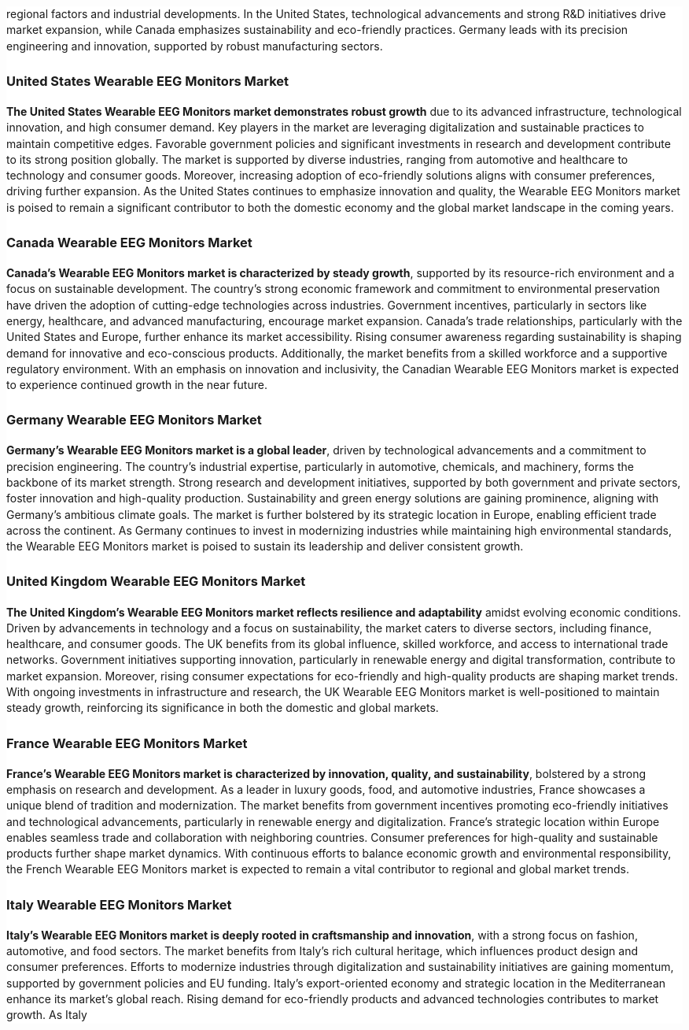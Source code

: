 regional factors and industrial developments. In the United States, technological advancements and strong R&amp;D initiatives drive market expansion, while Canada emphasizes sustainability and eco-friendly practices. Germany leads with its precision engineering and innovation, supported by robust manufacturing sectors.</span></em></p></blockquote><h3><strong>United States Wearable EEG Monitors Market</strong></h3><p><strong>The United States Wearable EEG Monitors market demonstrates robust growth</strong> due to its advanced infrastructure, technological innovation, and high consumer demand. Key players in the market are leveraging digitalization and sustainable practices to maintain competitive edges. Favorable government policies and significant investments in research and development contribute to its strong position globally. The market is supported by diverse industries, ranging from automotive and healthcare to technology and consumer goods. Moreover, increasing adoption of eco-friendly solutions aligns with consumer preferences, driving further expansion. As the United States continues to emphasize innovation and quality, the Wearable EEG Monitors market is poised to remain a significant contributor to both the domestic economy and the global market landscape in the coming years.</p><h3><strong>Canada Wearable EEG Monitors Market</strong></h3><p><strong>Canada&rsquo;s Wearable EEG Monitors market is characterized by steady growth</strong>, supported by its resource-rich environment and a focus on sustainable development. The country&rsquo;s strong economic framework and commitment to environmental preservation have driven the adoption of cutting-edge technologies across industries. Government incentives, particularly in sectors like energy, healthcare, and advanced manufacturing, encourage market expansion. Canada&rsquo;s trade relationships, particularly with the United States and Europe, further enhance its market accessibility. Rising consumer awareness regarding sustainability is shaping demand for innovative and eco-conscious products. Additionally, the market benefits from a skilled workforce and a supportive regulatory environment. With an emphasis on innovation and inclusivity, the Canadian Wearable EEG Monitors market is expected to experience continued growth in the near future.</p><h3><strong>Germany Wearable EEG Monitors Market</strong></h3><p><strong>Germany&rsquo;s Wearable EEG Monitors market is a global leader</strong>, driven by technological advancements and a commitment to precision engineering. The country&rsquo;s industrial expertise, particularly in automotive, chemicals, and machinery, forms the backbone of its market strength. Strong research and development initiatives, supported by both government and private sectors, foster innovation and high-quality production. Sustainability and green energy solutions are gaining prominence, aligning with Germany&rsquo;s ambitious climate goals. The market is further bolstered by its strategic location in Europe, enabling efficient trade across the continent. As Germany continues to invest in modernizing industries while maintaining high environmental standards, the Wearable EEG Monitors market is poised to sustain its leadership and deliver consistent growth.</p><h3><strong>United Kingdom Wearable EEG Monitors Market</strong></h3><p><strong>The United Kingdom&rsquo;s Wearable EEG Monitors market reflects resilience and adaptability</strong> amidst evolving economic conditions. Driven by advancements in technology and a focus on sustainability, the market caters to diverse sectors, including finance, healthcare, and consumer goods. The UK benefits from its global influence, skilled workforce, and access to international trade networks. Government initiatives supporting innovation, particularly in renewable energy and digital transformation, contribute to market expansion. Moreover, rising consumer expectations for eco-friendly and high-quality products are shaping market trends. With ongoing investments in infrastructure and research, the UK Wearable EEG Monitors market is well-positioned to maintain steady growth, reinforcing its significance in both the domestic and global markets.</p><h3><strong>France Wearable EEG Monitors Market</strong></h3><p><strong>France&rsquo;s Wearable EEG Monitors market is characterized by innovation, quality, and sustainability</strong>, bolstered by a strong emphasis on research and development. As a leader in luxury goods, food, and automotive industries, France showcases a unique blend of tradition and modernization. The market benefits from government incentives promoting eco-friendly initiatives and technological advancements, particularly in renewable energy and digitalization. France&rsquo;s strategic location within Europe enables seamless trade and collaboration with neighboring countries. Consumer preferences for high-quality and sustainable products further shape market dynamics. With continuous efforts to balance economic growth and environmental responsibility, the French Wearable EEG Monitors market is expected to remain a vital contributor to regional and global market trends.</p><h3><strong>Italy Wearable EEG Monitors Market</strong></h3><p><strong>Italy&rsquo;s Wearable EEG Monitors market is deeply rooted in craftsmanship and innovation</strong>, with a strong focus on fashion, automotive, and food sectors. The market benefits from Italy&rsquo;s rich cultural heritage, which influences product design and consumer preferences. Efforts to modernize industries through digitalization and sustainability initiatives are gaining momentum, supported by government policies and EU funding. Italy&rsquo;s export-oriented economy and strategic location in the Mediterranean enhance its market&rsquo;s global reach. Rising demand for eco-friendly products and advanced technologies contributes to market growth. As Italy